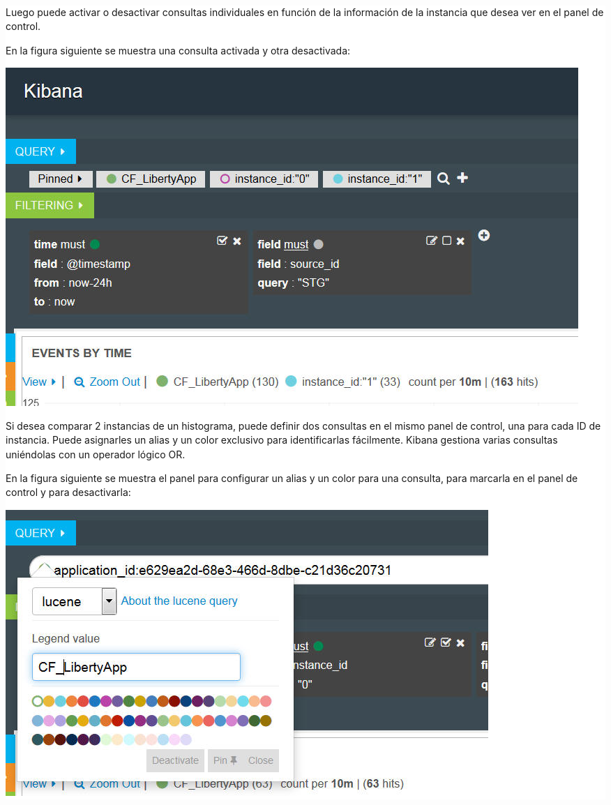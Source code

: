 Luego puede activar o desactivar consultas individuales en función de la información de la instancia que desea ver en el panel de control. 

En la figura siguiente se muestra una consulta activada y otra desactivada:

![Panel de control con consultas marcadas](images/logging_kibana_dash_deactivate_query.jpg)

Si desea comparar 2 instancias de un histograma, puede definir dos consultas en el mismo panel de control, una para cada ID de instancia. Puede asignarles un alias y un color exclusivo para identificarlas fácilmente. Kibana gestiona varias consultas uniéndolas con un operador lógico OR. 

En la figura siguiente se muestra el panel para configurar un alias y un color para una consulta, para marcarla en el panel de control y para desactivarla:

![Asistente del panel de control para configurar una consulta](images/logging_kibana_query_def.jpg)
